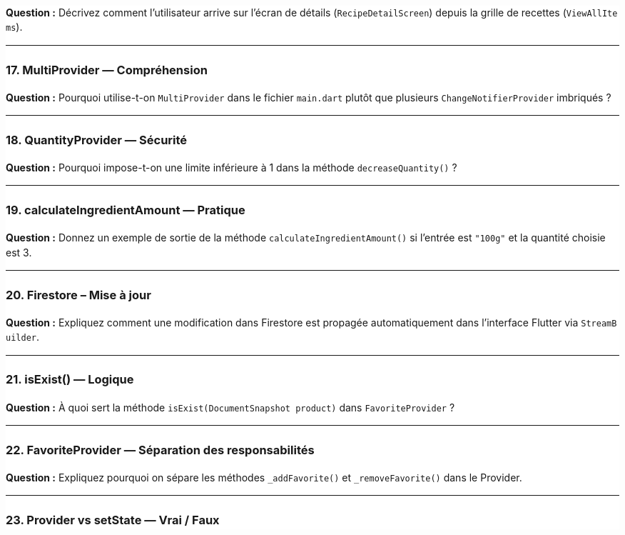 **Question :**
Décrivez comment l’utilisateur arrive sur l’écran de détails (`RecipeDetailScreen`) depuis la grille de recettes (`ViewAllItems`).

---

### **17. MultiProvider — Compréhension**

**Question :**
Pourquoi utilise-t-on `MultiProvider` dans le fichier `main.dart` plutôt que plusieurs `ChangeNotifierProvider` imbriqués ?

---

### **18. QuantityProvider — Sécurité**

**Question :**
Pourquoi impose-t-on une limite inférieure à 1 dans la méthode `decreaseQuantity()` ?

---

### **19. calculateIngredientAmount — Pratique**

**Question :**
Donnez un exemple de sortie de la méthode `calculateIngredientAmount()` si l’entrée est `"100g"` et la quantité choisie est 3.

---

### **20. Firestore – Mise à jour**

**Question :**
Expliquez comment une modification dans Firestore est propagée automatiquement dans l’interface Flutter via `StreamBuilder`.

---

### **21. isExist() — Logique**

**Question :**
À quoi sert la méthode `isExist(DocumentSnapshot product)` dans `FavoriteProvider` ?

---

### **22. FavoriteProvider — Séparation des responsabilités**

**Question :**
Expliquez pourquoi on sépare les méthodes `_addFavorite()` et `_removeFavorite()` dans le Provider.

---

### **23. Provider vs setState — Vrai / Faux**
